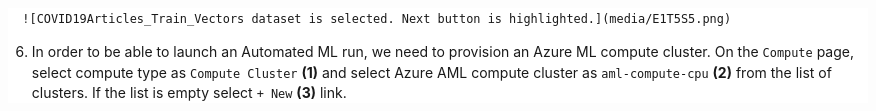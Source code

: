       ![COVID19Articles_Train_Vectors dataset is selected. Next button is highlighted.](media/E1T5S5.png)
      
6. In order to be able to launch an Automated ML run, we need to provision an Azure ML compute cluster. On the `Compute` page, select compute type as `Compute Cluster` **(1)** and select Azure AML compute cluster as `aml-compute-cpu` **(2)** from the list of clusters. If the list is empty select `+ New` **(3)** link.
